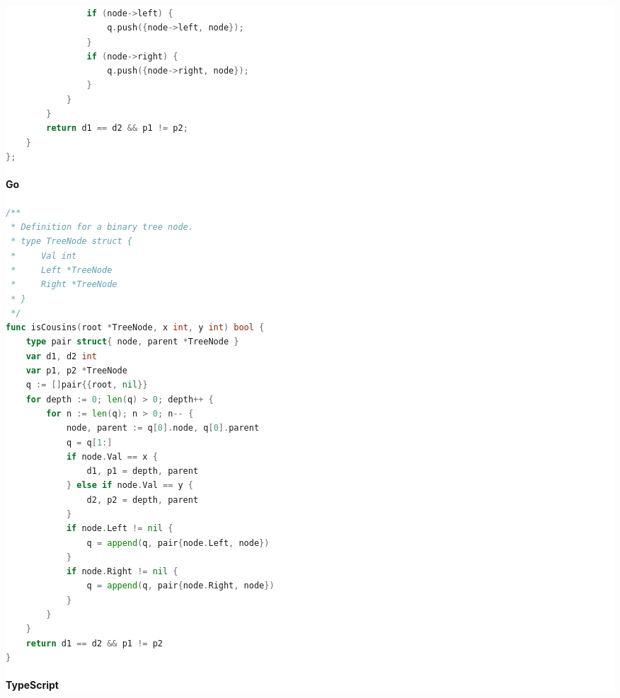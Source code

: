 ```cpp
                if (node->left) {
                    q.push({node->left, node});
                }
                if (node->right) {
                    q.push({node->right, node});
                }
            }
        }
        return d1 == d2 && p1 != p2;
    }
};
```

#### Go

```go
/**
 * Definition for a binary tree node.
 * type TreeNode struct {
 *     Val int
 *     Left *TreeNode
 *     Right *TreeNode
 * }
 */
func isCousins(root *TreeNode, x int, y int) bool {
	type pair struct{ node, parent *TreeNode }
	var d1, d2 int
	var p1, p2 *TreeNode
	q := []pair{{root, nil}}
	for depth := 0; len(q) > 0; depth++ {
		for n := len(q); n > 0; n-- {
			node, parent := q[0].node, q[0].parent
			q = q[1:]
			if node.Val == x {
				d1, p1 = depth, parent
			} else if node.Val == y {
				d2, p2 = depth, parent
			}
			if node.Left != nil {
				q = append(q, pair{node.Left, node})
			}
			if node.Right != nil {
				q = append(q, pair{node.Right, node})
			}
		}
	}
	return d1 == d2 && p1 != p2
}
```

#### TypeScript
